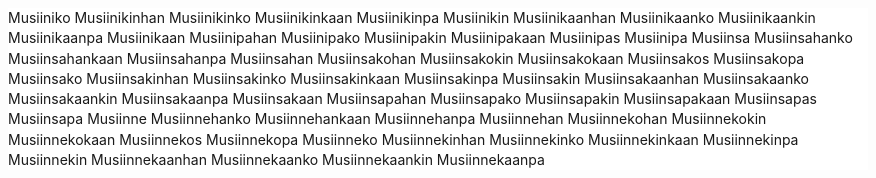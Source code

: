 Musiiniko
Musiinikinhan
Musiinikinko
Musiinikinkaan
Musiinikinpa
Musiinikin
Musiinikaanhan
Musiinikaanko
Musiinikaankin
Musiinikaanpa
Musiinikaan
Musiinipahan
Musiinipako
Musiinipakin
Musiinipakaan
Musiinipas
Musiinipa
Musiinsa
Musiinsahanko
Musiinsahankaan
Musiinsahanpa
Musiinsahan
Musiinsakohan
Musiinsakokin
Musiinsakokaan
Musiinsakos
Musiinsakopa
Musiinsako
Musiinsakinhan
Musiinsakinko
Musiinsakinkaan
Musiinsakinpa
Musiinsakin
Musiinsakaanhan
Musiinsakaanko
Musiinsakaankin
Musiinsakaanpa
Musiinsakaan
Musiinsapahan
Musiinsapako
Musiinsapakin
Musiinsapakaan
Musiinsapas
Musiinsapa
Musiinne
Musiinnehanko
Musiinnehankaan
Musiinnehanpa
Musiinnehan
Musiinnekohan
Musiinnekokin
Musiinnekokaan
Musiinnekos
Musiinnekopa
Musiinneko
Musiinnekinhan
Musiinnekinko
Musiinnekinkaan
Musiinnekinpa
Musiinnekin
Musiinnekaanhan
Musiinnekaanko
Musiinnekaankin
Musiinnekaanpa